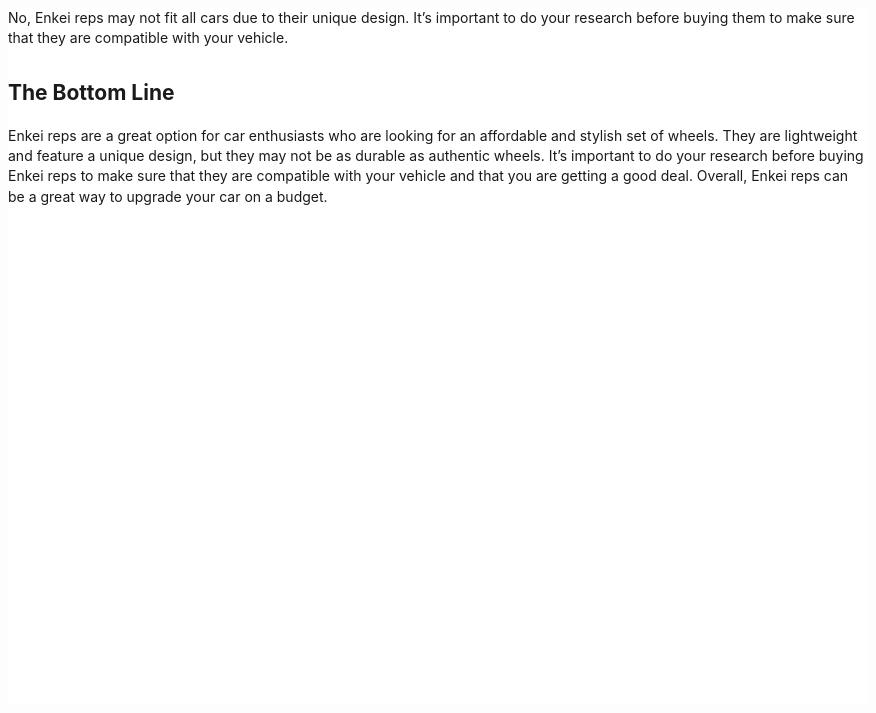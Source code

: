 No, Enkei reps may not fit all cars due to their unique design. It’s important to do your research before buying them to make sure that they are compatible with your vehicle.

<h2>The Bottom Line</h2>

Enkei reps are a great option for car enthusiasts who are looking for an affordable and stylish set of wheels. They are lightweight and feature a unique design, but they may not be as durable as authentic wheels. It’s important to do your research before buying Enkei reps to make sure that they are compatible with your vehicle and that you are getting a good deal. Overall, Enkei reps can be a great way to upgrade your car on a budget.

<div style="position: relative; padding-bottom: 56.25%; overflow: hidden"><iframe src="https://www.youtube.com/embed/ZFNrD9Q36HE" frameborder="0" allow="accelerometer; autoplay; clipboard-write; encrypted-media; gyroscope; picture-in-picture; web-share" allowfullscreen style="position: absolute; top: 0; left: 0; width: 100%; height: 100%;"></iframe>
</div>